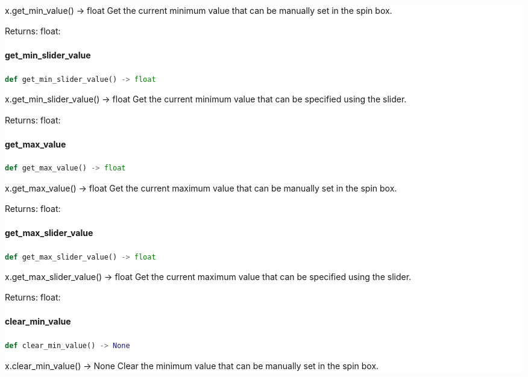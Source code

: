 x.get_min_value() -> float
Get the current minimum value that can be manually set in the spin box.

Returns:
    float:

<a id="unreal.SpinBox.get_min_slider_value"></a>

#### get_min_slider_value

```python
def get_min_slider_value() -> float
```

x.get_min_slider_value() -> float
Get the current minimum value that can be specified using the slider.

Returns:
    float:

<a id="unreal.SpinBox.get_max_value"></a>

#### get_max_value

```python
def get_max_value() -> float
```

x.get_max_value() -> float
Get the current maximum value that can be manually set in the spin box.

Returns:
    float:

<a id="unreal.SpinBox.get_max_slider_value"></a>

#### get_max_slider_value

```python
def get_max_slider_value() -> float
```

x.get_max_slider_value() -> float
Get the current maximum value that can be specified using the slider.

Returns:
    float:

<a id="unreal.SpinBox.clear_min_value"></a>

#### clear_min_value

```python
def clear_min_value() -> None
```

x.clear_min_value() -> None
Clear the minimum value that can be manually set in the spin box.

<a id="unreal.SpinBox.clear_min_slider_value"></a>
